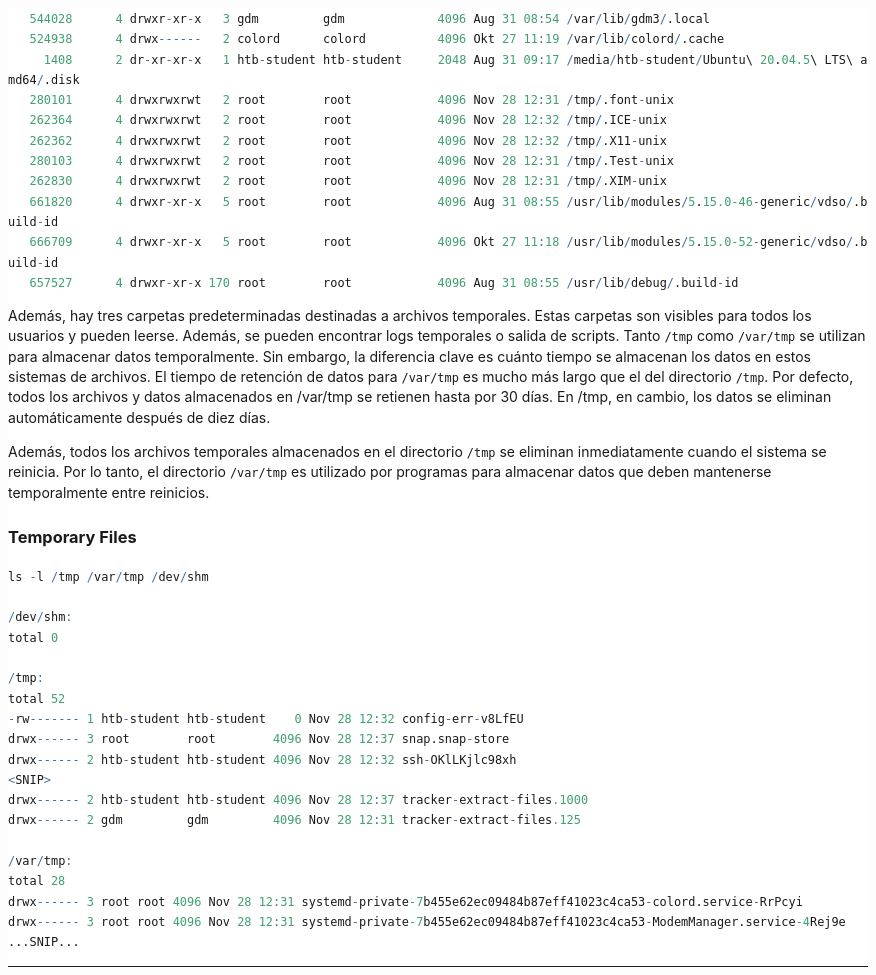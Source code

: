 ```r
   544028      4 drwxr-xr-x   3 gdm         gdm             4096 Aug 31 08:54 /var/lib/gdm3/.local
   524938      4 drwx------   2 colord      colord          4096 Okt 27 11:19 /var/lib/colord/.cache
     1408      2 dr-xr-xr-x   1 htb-student htb-student     2048 Aug 31 09:17 /media/htb-student/Ubuntu\ 20.04.5\ LTS\ amd64/.disk
   280101      4 drwxrwxrwt   2 root        root            4096 Nov 28 12:31 /tmp/.font-unix
   262364      4 drwxrwxrwt   2 root        root            4096 Nov 28 12:32 /tmp/.ICE-unix
   262362      4 drwxrwxrwt   2 root        root            4096 Nov 28 12:32 /tmp/.X11-unix
   280103      4 drwxrwxrwt   2 root        root            4096 Nov 28 12:31 /tmp/.Test-unix
   262830      4 drwxrwxrwt   2 root        root            4096 Nov 28 12:31 /tmp/.XIM-unix
   661820      4 drwxr-xr-x   5 root        root            4096 Aug 31 08:55 /usr/lib/modules/5.15.0-46-generic/vdso/.build-id
   666709      4 drwxr-xr-x   5 root        root            4096 Okt 27 11:18 /usr/lib/modules/5.15.0-52-generic/vdso/.build-id
   657527      4 drwxr-xr-x 170 root        root            4096 Aug 31 08:55 /usr/lib/debug/.build-id
```

Además, hay tres carpetas predeterminadas destinadas a archivos temporales. Estas carpetas son visibles para todos los usuarios y pueden leerse. Además, se pueden encontrar logs temporales o salida de scripts. Tanto `/tmp` como `/var/tmp` se utilizan para almacenar datos temporalmente. Sin embargo, la diferencia clave es cuánto tiempo se almacenan los datos en estos sistemas de archivos. El tiempo de retención de datos para `/var/tmp` es mucho más largo que el del directorio `/tmp`. Por defecto, todos los archivos y datos almacenados en /var/tmp se retienen hasta por 30 días. En /tmp, en cambio, los datos se eliminan automáticamente después de diez días.

Además, todos los archivos temporales almacenados en el directorio `/tmp` se eliminan inmediatamente cuando el sistema se reinicia. Por lo tanto, el directorio `/var/tmp` es utilizado por programas para almacenar datos que deben mantenerse temporalmente entre reinicios.

### Temporary Files

```r
ls -l /tmp /var/tmp /dev/shm

/dev/shm:
total 0

/tmp:
total 52
-rw------- 1 htb-student htb-student    0 Nov 28 12:32 config-err-v8LfEU
drwx------ 3 root        root        4096 Nov 28 12:37 snap.snap-store
drwx------ 2 htb-student htb-student 4096 Nov 28 12:32 ssh-OKlLKjlc98xh
<SNIP>
drwx------ 2 htb-student htb-student 4096 Nov 28 12:37 tracker-extract-files.1000
drwx------ 2 gdm         gdm         4096 Nov 28 12:31 tracker-extract-files.125

/var/tmp:
total 28
drwx------ 3 root root 4096 Nov 28 12:31 systemd-private-7b455e62ec09484b87eff41023c4ca53-colord.service-RrPcyi
drwx------ 3 root root 4096 Nov 28 12:31 systemd-private-7b455e62ec09484b87eff41023c4ca53-ModemManager.service-4Rej9e
...SNIP...
```

---